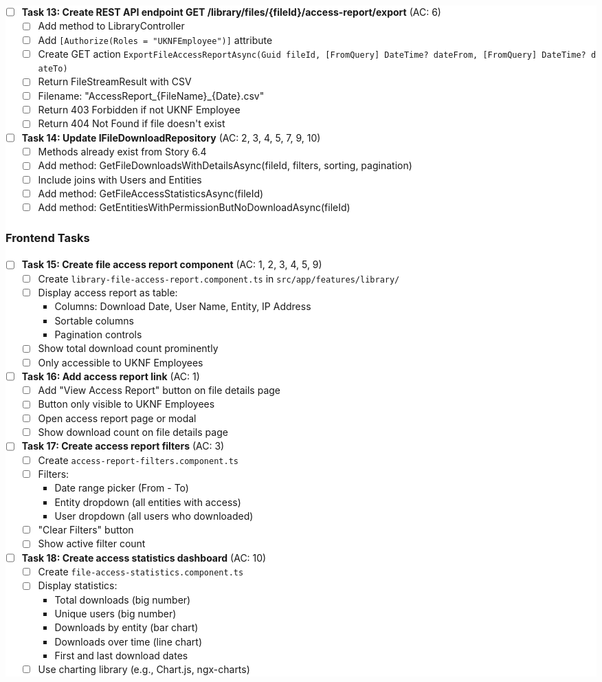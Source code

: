 - [ ] **Task 13: Create REST API endpoint GET /library/files/{fileId}/access-report/export** (AC: 6)
  - [ ] Add method to LibraryController
  - [ ] Add `[Authorize(Roles = "UKNFEmployee")]` attribute
  - [ ] Create GET action `ExportFileAccessReportAsync(Guid fileId, [FromQuery] DateTime? dateFrom, [FromQuery] DateTime? dateTo)`
  - [ ] Return FileStreamResult with CSV
  - [ ] Filename: "AccessReport_{FileName}_{Date}.csv"
  - [ ] Return 403 Forbidden if not UKNF Employee
  - [ ] Return 404 Not Found if file doesn't exist

- [ ] **Task 14: Update IFileDownloadRepository** (AC: 2, 3, 4, 5, 7, 9, 10)
  - [ ] Methods already exist from Story 6.4
  - [ ] Add method: GetFileDownloadsWithDetailsAsync(fileId, filters, sorting, pagination)
  - [ ] Include joins with Users and Entities
  - [ ] Add method: GetFileAccessStatisticsAsync(fileId)
  - [ ] Add method: GetEntitiesWithPermissionButNoDownloadAsync(fileId)

### Frontend Tasks

- [ ] **Task 15: Create file access report component** (AC: 1, 2, 3, 4, 5, 9)
  - [ ] Create `library-file-access-report.component.ts` in `src/app/features/library/`
  - [ ] Display access report as table:
    - Columns: Download Date, User Name, Entity, IP Address
    - Sortable columns
    - Pagination controls
  - [ ] Show total download count prominently
  - [ ] Only accessible to UKNF Employees

- [ ] **Task 16: Add access report link** (AC: 1)
  - [ ] Add "View Access Report" button on file details page
  - [ ] Button only visible to UKNF Employees
  - [ ] Open access report page or modal
  - [ ] Show download count on file details page

- [ ] **Task 17: Create access report filters** (AC: 3)
  - [ ] Create `access-report-filters.component.ts`
  - [ ] Filters:
    - Date range picker (From - To)
    - Entity dropdown (all entities with access)
    - User dropdown (all users who downloaded)
  - [ ] "Clear Filters" button
  - [ ] Show active filter count

- [ ] **Task 18: Create access statistics dashboard** (AC: 10)
  - [ ] Create `file-access-statistics.component.ts`
  - [ ] Display statistics:
    - Total downloads (big number)
    - Unique users (big number)
    - Downloads by entity (bar chart)
    - Downloads over time (line chart)
    - First and last download dates
  - [ ] Use charting library (e.g., Chart.js, ngx-charts)
